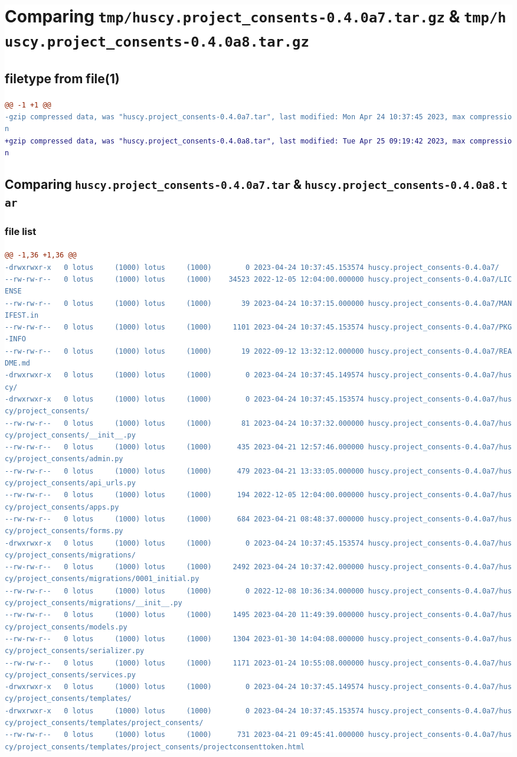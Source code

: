 # Comparing `tmp/huscy.project_consents-0.4.0a7.tar.gz` & `tmp/huscy.project_consents-0.4.0a8.tar.gz`

## filetype from file(1)

```diff
@@ -1 +1 @@
-gzip compressed data, was "huscy.project_consents-0.4.0a7.tar", last modified: Mon Apr 24 10:37:45 2023, max compression
+gzip compressed data, was "huscy.project_consents-0.4.0a8.tar", last modified: Tue Apr 25 09:19:42 2023, max compression
```

## Comparing `huscy.project_consents-0.4.0a7.tar` & `huscy.project_consents-0.4.0a8.tar`

### file list

```diff
@@ -1,36 +1,36 @@
-drwxrwxr-x   0 lotus     (1000) lotus     (1000)        0 2023-04-24 10:37:45.153574 huscy.project_consents-0.4.0a7/
--rw-rw-r--   0 lotus     (1000) lotus     (1000)    34523 2022-12-05 12:04:00.000000 huscy.project_consents-0.4.0a7/LICENSE
--rw-rw-r--   0 lotus     (1000) lotus     (1000)       39 2023-04-24 10:37:15.000000 huscy.project_consents-0.4.0a7/MANIFEST.in
--rw-rw-r--   0 lotus     (1000) lotus     (1000)     1101 2023-04-24 10:37:45.153574 huscy.project_consents-0.4.0a7/PKG-INFO
--rw-rw-r--   0 lotus     (1000) lotus     (1000)       19 2022-09-12 13:32:12.000000 huscy.project_consents-0.4.0a7/README.md
-drwxrwxr-x   0 lotus     (1000) lotus     (1000)        0 2023-04-24 10:37:45.149574 huscy.project_consents-0.4.0a7/huscy/
-drwxrwxr-x   0 lotus     (1000) lotus     (1000)        0 2023-04-24 10:37:45.153574 huscy.project_consents-0.4.0a7/huscy/project_consents/
--rw-rw-r--   0 lotus     (1000) lotus     (1000)       81 2023-04-24 10:37:32.000000 huscy.project_consents-0.4.0a7/huscy/project_consents/__init__.py
--rw-rw-r--   0 lotus     (1000) lotus     (1000)      435 2023-04-21 12:57:46.000000 huscy.project_consents-0.4.0a7/huscy/project_consents/admin.py
--rw-rw-r--   0 lotus     (1000) lotus     (1000)      479 2023-04-21 13:33:05.000000 huscy.project_consents-0.4.0a7/huscy/project_consents/api_urls.py
--rw-rw-r--   0 lotus     (1000) lotus     (1000)      194 2022-12-05 12:04:00.000000 huscy.project_consents-0.4.0a7/huscy/project_consents/apps.py
--rw-rw-r--   0 lotus     (1000) lotus     (1000)      684 2023-04-21 08:48:37.000000 huscy.project_consents-0.4.0a7/huscy/project_consents/forms.py
-drwxrwxr-x   0 lotus     (1000) lotus     (1000)        0 2023-04-24 10:37:45.153574 huscy.project_consents-0.4.0a7/huscy/project_consents/migrations/
--rw-rw-r--   0 lotus     (1000) lotus     (1000)     2492 2023-04-24 10:37:42.000000 huscy.project_consents-0.4.0a7/huscy/project_consents/migrations/0001_initial.py
--rw-rw-r--   0 lotus     (1000) lotus     (1000)        0 2022-12-08 10:36:34.000000 huscy.project_consents-0.4.0a7/huscy/project_consents/migrations/__init__.py
--rw-rw-r--   0 lotus     (1000) lotus     (1000)     1495 2023-04-20 11:49:39.000000 huscy.project_consents-0.4.0a7/huscy/project_consents/models.py
--rw-rw-r--   0 lotus     (1000) lotus     (1000)     1304 2023-01-30 14:04:08.000000 huscy.project_consents-0.4.0a7/huscy/project_consents/serializer.py
--rw-rw-r--   0 lotus     (1000) lotus     (1000)     1171 2023-01-24 10:55:08.000000 huscy.project_consents-0.4.0a7/huscy/project_consents/services.py
-drwxrwxr-x   0 lotus     (1000) lotus     (1000)        0 2023-04-24 10:37:45.149574 huscy.project_consents-0.4.0a7/huscy/project_consents/templates/
-drwxrwxr-x   0 lotus     (1000) lotus     (1000)        0 2023-04-24 10:37:45.153574 huscy.project_consents-0.4.0a7/huscy/project_consents/templates/project_consents/
--rw-rw-r--   0 lotus     (1000) lotus     (1000)      731 2023-04-21 09:45:41.000000 huscy.project_consents-0.4.0a7/huscy/project_consents/templates/project_consents/projectconsenttoken.html
```
